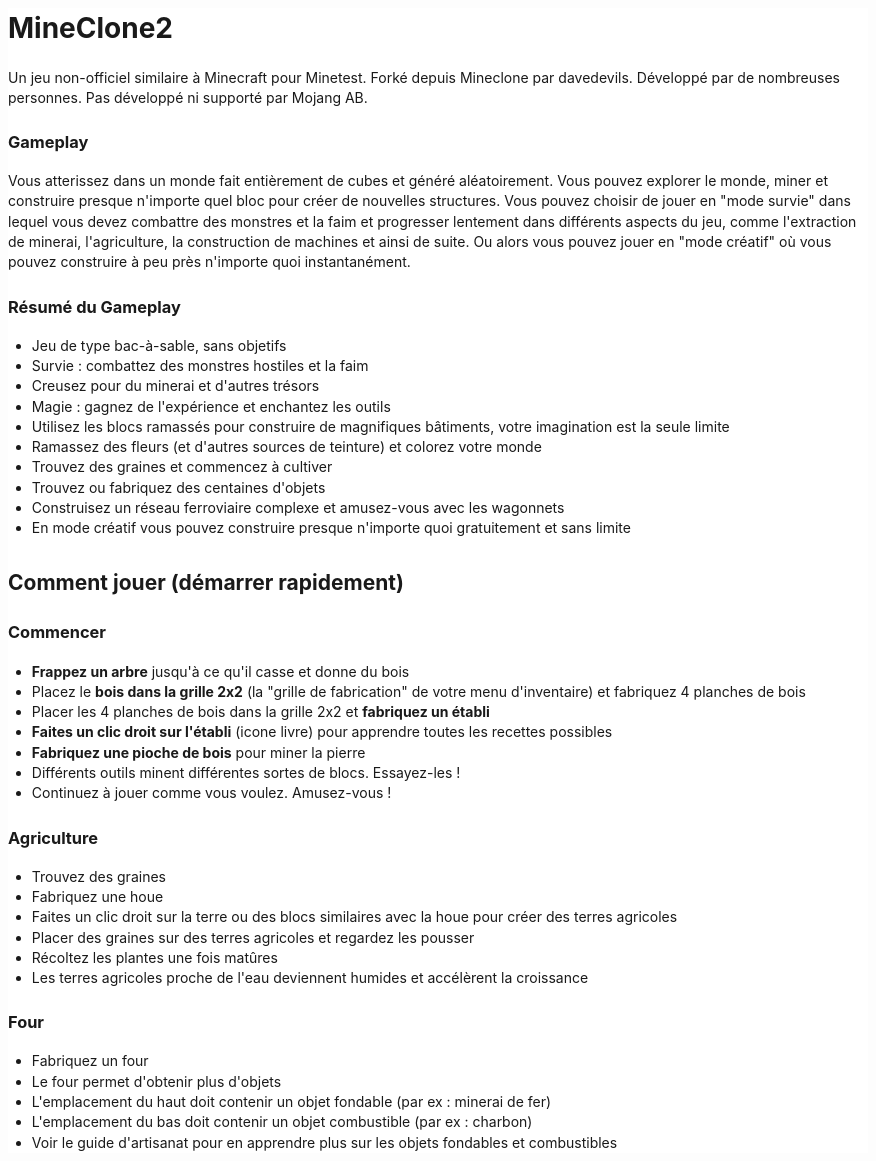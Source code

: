 # MineClone2
Un jeu non-officiel similaire à Minecraft pour Minetest. Forké depuis Mineclone par davedevils. Développé par de nombreuses personnes. Pas développé ni supporté par Mojang AB.

### Gameplay 
Vous atterissez dans un monde fait entièrement de cubes et généré aléatoirement. Vous pouvez explorer le monde, miner et construire presque n'importe quel bloc pour créer de nouvelles structures. Vous pouvez choisir de jouer en "mode survie" dans lequel vous devez combattre des monstres et la faim et progresser lentement dans différents aspects du jeu, comme l'extraction de minerai, l'agriculture, la construction de machines et ainsi de suite. Ou alors vous pouvez jouer en "mode créatif" où vous pouvez construire à peu près n'importe quoi instantanément.

### Résumé du Gameplay

* Jeu de type bac-à-sable, sans objetifs
* Survie : combattez des monstres hostiles et la faim
* Creusez pour du minerai et d'autres trésors
* Magie : gagnez de l'expérience et enchantez les outils
* Utilisez les blocs ramassés pour construire de magnifiques bâtiments, votre imagination est la seule limite
* Ramassez des fleurs (et d'autres sources de teinture) et colorez votre monde
* Trouvez des graines et commencez à cultiver
* Trouvez ou fabriquez des centaines d'objets
* Construisez un réseau ferroviaire complexe et amusez-vous avec les wagonnets
* En mode créatif vous pouvez construire presque n'importe quoi gratuitement et sans limite

## Comment jouer (démarrer rapidement)
### Commencer
* **Frappez un arbre** jusqu'à ce qu'il casse et donne du bois
* Placez le **bois dans la grille 2x2** (la "grille de fabrication" de votre menu d'inventaire) et fabriquez 4 planches de bois
* Placer les 4 planches de bois dans la grille 2x2 et **fabriquez un établi**
* **Faites un clic droit sur l'établi** (icone livre) pour apprendre toutes les recettes possibles
* **Fabriquez une pioche de bois** pour miner la pierre
* Différents outils minent différentes sortes de blocs. Essayez-les !
* Continuez à jouer comme vous voulez. Amusez-vous !

### Agriculture
* Trouvez des graines
* Fabriquez une houe
* Faites un clic droit sur la terre ou des blocs similaires avec la houe pour créer des terres agricoles
* Placer des graines sur des terres agricoles et regardez les pousser
* Récoltez les plantes une fois matûres
* Les terres agricoles proche de l'eau deviennent humides et accélèrent la croissance

### Four
* Fabriquez un four
* Le four permet d'obtenir plus d'objets
* L'emplacement du haut doit contenir un objet fondable (par ex : minerai de fer)
* L'emplacement du bas doit contenir un objet combustible (par ex : charbon)
* Voir le guide d'artisanat pour en apprendre plus sur les objets fondables et combustibles

